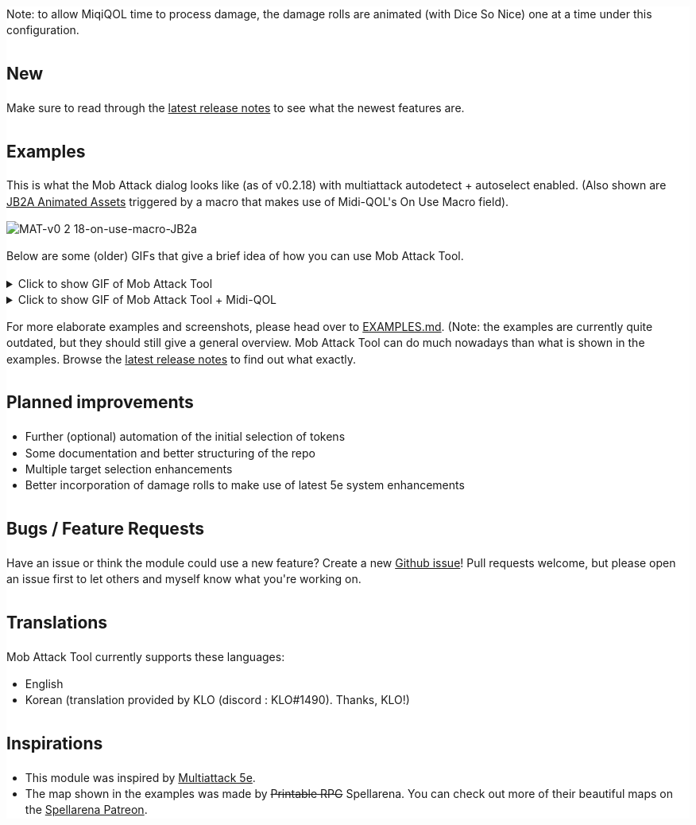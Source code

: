 Note: to allow MiqiQOL time to process damage, the damage rolls are animated (with Dice So Nice) one at a time under this configuration.

## New

Make sure to read through the [latest release notes](https://github.com/daft-develop/mob-attack-tool/releases) to see what the newest features are.

## Examples

This is what the Mob Attack dialog looks like (as of v0.2.18) with multiattack autodetect + autoselect enabled. (Also shown are [JB2A Animated Assets](https://foundryvtt.com/packages/JB2A_DnD5e) triggered by a macro that makes use of Midi-QOL's On Use Macro field).

<img width="979" alt="MAT-v0 2 18-on-use-macro-JB2a" src="https://user-images.githubusercontent.com/17188192/122660094-a3da2880-d17e-11eb-8332-44f684868bff.png">

Below are some (older) GIFs that give a brief idea of how you can use Mob Attack Tool.

<details><summary>Click to show GIF of Mob Attack Tool</summary></details>

<details><summary>Click to show GIF of Mob Attack Tool + Midi-QOL</summary></details>

For more elaborate examples and screenshots, please head over to [EXAMPLES.md](EXAMPLES.md). (Note: the examples are currently quite outdated, but they should still give a general overview. Mob Attack Tool can do much nowadays than what is shown in the examples. Browse the [latest release notes](https://github.com/daft-develop/mob-attack-tool/releases) to find out what exactly.

## Planned improvements

* Further (optional) automation of the initial selection of tokens
* Some documentation and better structuring of the repo
* Multiple target selection enhancements
* Better incorporation of damage rolls to make use of latest 5e system enhancements

## Bugs / Feature Requests

Have an issue or think the module could use a new feature? Create a new [Github issue](https://github.com/daft-develop/mob-attack-tool/issues)! Pull requests welcome, but please open an issue first to let others and myself know what you're working on.

## Translations

Mob Attack Tool currently supports these languages:

* English
* Korean (translation provided by KLO (discord : KLO#1490). Thanks, KLO!)

## Inspirations

* This module was inspired by [Multiattack 5e](https://github.com/jessev14/Multiattack-5e).
* The map shown in the examples was made by ~~Printable RPG~~ Spellarena. You can check out more of their beautiful maps on the [Spellarena Patreon](https://www.patreon.com/m/spellarena).
